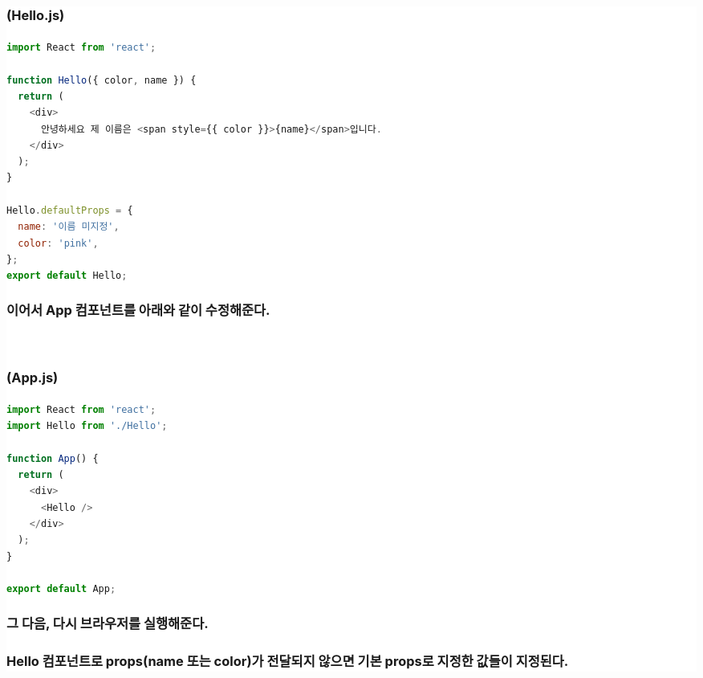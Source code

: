 ### (Hello.js)

```javascript
import React from 'react';

function Hello({ color, name }) {
  return (
    <div>
      안녕하세요 제 이름은 <span style={{ color }}>{name}</span>입니다.
    </div>
  );
}

Hello.defaultProps = {
  name: '이름 미지정',
  color: 'pink',
};
export default Hello;
```

### 이어서 App 컴포넌트를 아래와 같이 수정해준다.

<br>

### (App.js)

```javascript
import React from 'react';
import Hello from './Hello';

function App() {
  return (
    <div>
      <Hello />
    </div>
  );
}

export default App;
```

### 그 다음, 다시 브라우저를 실행해준다.

### Hello 컴포넌트로 props(name 또는 color)가 전달되지 않으면 기본 props로 지정한 값들이 지정된다.
